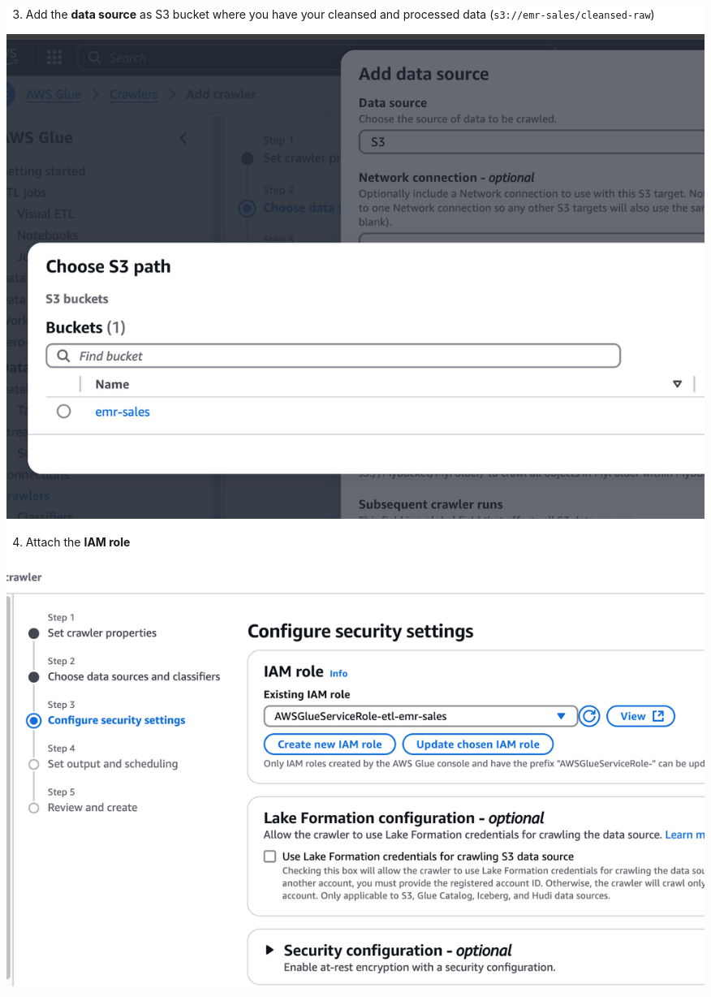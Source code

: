 3. Add the **data source** as S3 bucket where you have your cleansed and processed data (`s3://emr-sales/cleansed-raw`)

![glue crawlers setup source](images/Glue-crawlers-setup-source.png)

4. Attach the **IAM role** 

![glue crawlers setup iam](images/Glue-crawlers-setup-iam.png)
